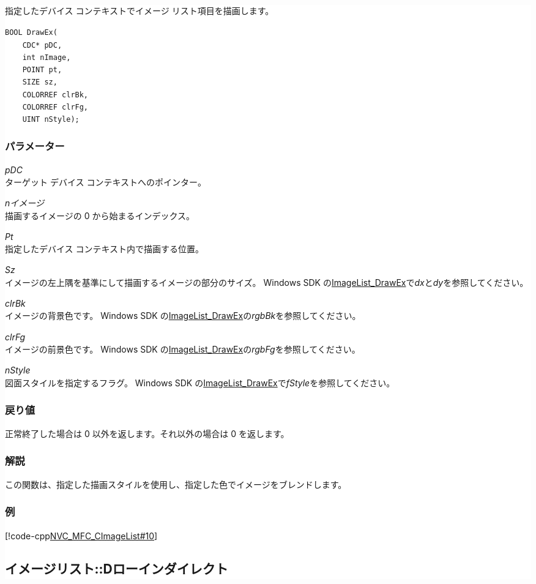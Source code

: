 指定したデバイス コンテキストでイメージ リスト項目を描画します。

```
BOOL DrawEx(
    CDC* pDC,
    int nImage,
    POINT pt,
    SIZE sz,
    COLORREF clrBk,
    COLORREF clrFg,
    UINT nStyle);
```

### <a name="parameters"></a>パラメーター

*pDC*<br/>
ターゲット デバイス コンテキストへのポインター。

*nイメージ*<br/>
描画するイメージの 0 から始まるインデックス。

*Pt*<br/>
指定したデバイス コンテキスト内で描画する位置。

*Sz*<br/>
イメージの左上隅を基準にして描画するイメージの部分のサイズ。 Windows SDK の[ImageList_DrawEx](/windows/win32/api/commctrl/nf-commctrl-imagelist_drawex)で*dx*と*dy*を参照してください。

*clrBk*<br/>
イメージの背景色です。 Windows SDK の[ImageList_DrawEx](/windows/win32/api/commctrl/nf-commctrl-imagelist_drawex)の*rgbBk*を参照してください。

*clrFg*<br/>
イメージの前景色です。 Windows SDK の[ImageList_DrawEx](/windows/win32/api/commctrl/nf-commctrl-imagelist_drawex)の*rgbFg*を参照してください。

*nStyle*<br/>
図面スタイルを指定するフラグ。 Windows SDK の[ImageList_DrawEx](/windows/win32/api/commctrl/nf-commctrl-imagelist_drawex)で*fStyle*を参照してください。

### <a name="return-value"></a>戻り値

正常終了した場合は 0 以外を返します。それ以外の場合は 0 を返します。

### <a name="remarks"></a>解説

この関数は、指定した描画スタイルを使用し、指定した色でイメージをブレンドします。

### <a name="example"></a>例

[!code-cpp[NVC_MFC_CImageList#10](../../mfc/reference/codesnippet/cpp/cimagelist-class_9.cpp)]

## <a name="cimagelistdrawindirect"></a><a name="drawindirect"></a>イメージリスト::Dローインダイレクト
